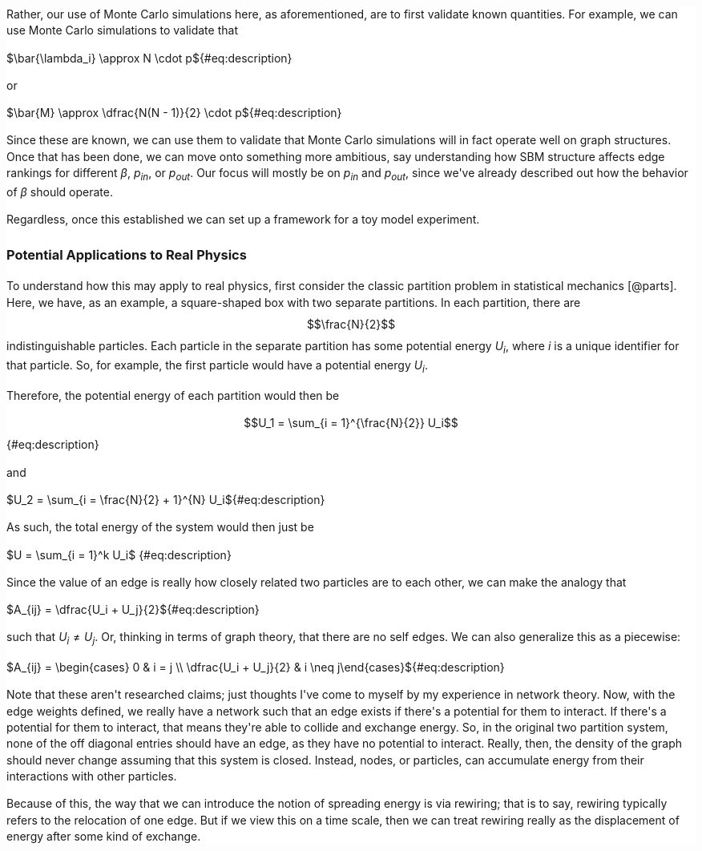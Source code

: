 Rather, our use of Monte Carlo simulations here, as aforementioned, are to first validate known quantities.  For example, we can use Monte Carlo simulations to validate that

$\bar{\lambda_i} \approx N \cdot p${#eq:description}

or 

$\bar{M} \approx \dfrac{N(N - 1)}{2} \cdot p${#eq:description}

Since these are known, we can use them to validate that Monte Carlo simulations will in fact operate well on graph structures.  Once that has been done, we can move onto something more ambitious, say understanding how SBM structure affects edge rankings for different $\beta$, $p_{in}$, or $p_{out}$.  Our focus will mostly be on $p_{in}$ and $p_{out}$, since we've already described out how the behavior of $\beta$ should operate.   

Regardless, once this established we can set up a framework for a toy model experiment. 

### Potential Applications to Real Physics

To understand how this may apply to real physics, first consider the classic partition problem in statistical mechanics [@parts].  Here, we have, as an example, a square-shaped box with two separate partitions.  In each partition, there are $$\frac{N}{2}$$ indistinguishable particles.   Each particle in the separate partition has some potential energy $U_i$, where $i$ is a unique identifier for that particle.  So, for example, the first particle would have a potential energy $U_i$.  

Therefore, the potential energy of each partition would then be

$$U_1 = \sum_{i = 1}^{\frac{N}{2}} U_i$${#eq:description}

and 

$U_2 = \sum_{i = \frac{N}{2} + 1}^{N} U_i${#eq:description}

As such, the total energy of the system would then just be

$U = \sum_{i = 1}^k U_i$ {#eq:description}

Since the value of an edge is really how closely related two particles are to each other, we can make the analogy that

$A_{ij} = \dfrac{U_i + U_j}{2}${#eq:description}

such that $U_{i} \neq U_{j}$.  Or, thinking in terms of graph theory, that there are no self edges.  We can also generalize this as a piecewise:

$A_{ij} = \begin{cases} 0 & i = j \\ \dfrac{U_i + U_j}{2} & i \neq j\end{cases}${#eq:description}

Note that these aren't researched claims; just thoughts I've come to myself by my experience in network theory.   Now, with the edge weights defined, we really have a network such that an edge exists if there's a potential for them to interact.  If there's a potential for them to interact, that means they're able to collide and exchange energy.  So, in the original two partition system, none of the off diagonal entries should have an edge, as they have no potential to interact.  Really, then, the density of the graph should never change assuming that this system is closed.  Instead, nodes, or particles, can accumulate energy from their interactions with other particles.  

Because of this, the way that we can introduce the notion of spreading energy is via rewiring; that is to say, rewiring typically refers to the relocation of one edge.  But if we view this on a time scale, then we can treat rewiring really as the displacement of energy after some kind of exchange.  
